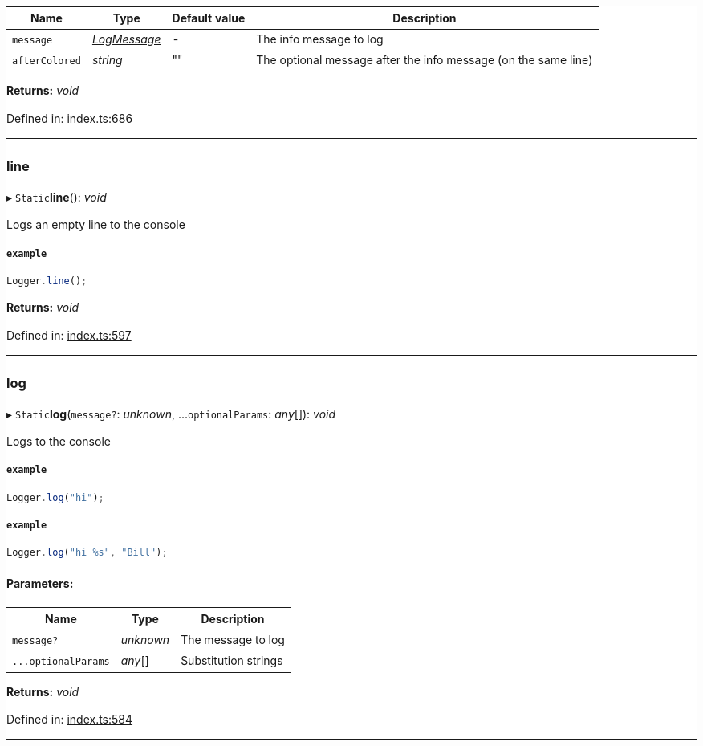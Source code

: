 | Name           | Type                                                                                       | Default value | Description                                                    |
| -------------- | ------------------------------------------------------------------------------------------ | ------------- | -------------------------------------------------------------- |
| `message`      | [_LogMessage_](https://github.com/hack4impact/logger/tree/main/docs/modules.md#logmessage) | -             | The info message to log                                        |
| `afterColored` | _string_                                                                                   | ""            | The optional message after the info message (on the same line) |

**Returns:** _void_

Defined in: [index.ts:686](https://github.com/hack4impact/logger/blob/5fb6edf/src/index.ts#L686)

---

### line

▸ `Static`**line**(): _void_

Logs an empty line to the console

**`example`**

```javascript
Logger.line();
```

**Returns:** _void_

Defined in: [index.ts:597](https://github.com/hack4impact/logger/blob/5fb6edf/src/index.ts#L597)

---

### log

▸ `Static`**log**(`message?`: _unknown_, ...`optionalParams`: _any_[]): _void_

Logs to the console

**`example`**

```javascript
Logger.log("hi");
```

**`example`**

```javascript
Logger.log("hi %s", "Bill");
```

#### Parameters:

| Name                | Type      | Description          |
| ------------------- | --------- | -------------------- |
| `message?`          | _unknown_ | The message to log   |
| `...optionalParams` | _any_[]   | Substitution strings |

**Returns:** _void_

Defined in: [index.ts:584](https://github.com/hack4impact/logger/blob/5fb6edf/src/index.ts#L584)

---